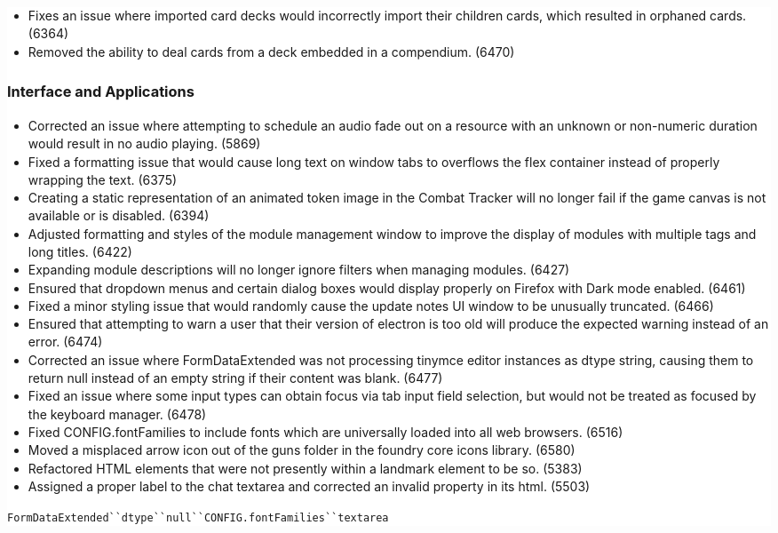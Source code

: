 - Fixes an issue where imported card decks would incorrectly import their children cards, which resulted in orphaned cards. (6364)
- Removed the ability to deal cards from a deck embedded in a compendium. (6470)


### Interface and Applications

- Corrected an issue where attempting to schedule an audio fade out on a resource with an unknown or non-numeric duration would result in no audio playing. (5869)
- Fixed a formatting issue that would cause long text on window tabs to overflows the flex container instead of properly wrapping the text. (6375)
- Creating a static representation of an animated token image in the Combat Tracker will no longer fail if the game canvas is not available or is disabled. (6394)
- Adjusted formatting and styles of the module management window to improve the display of modules with multiple tags and long titles. (6422)
- Expanding module descriptions will no longer ignore filters when managing modules. (6427)
- Ensured that dropdown menus and certain dialog boxes would display properly on Firefox with Dark mode enabled. (6461)
- Fixed a minor styling issue that would randomly cause the update notes UI window to be unusually truncated. (6466)
- Ensured that attempting to warn a user that their version of electron is too old will produce the expected warning instead of an error. (6474)
- Corrected an issue where FormDataExtended was not processing tinymce editor instances as dtype string, causing them to return null instead of an empty string if their content was blank. (6477)
- Fixed an issue where some input types can obtain focus via tab input field selection, but would not be treated as focused by the keyboard manager. (6478)
- Fixed CONFIG.fontFamilies to include fonts which are universally loaded into all web browsers. (6516)
- Moved a misplaced arrow icon out of the guns folder in the foundry core icons library. (6580)
- Refactored HTML elements that were not presently within a landmark element to be so. (5383)
- Assigned a proper label to the chat textarea and corrected an invalid property in its html. (5503)

`FormDataExtended``dtype``null``CONFIG.fontFamilies``textarea`